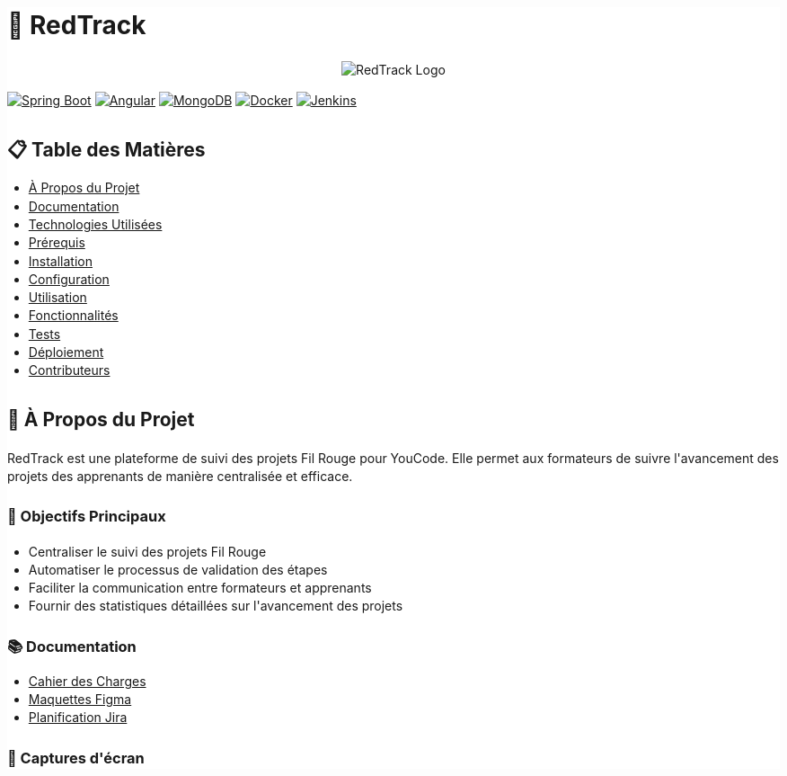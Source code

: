 # 🎯 RedTrack

<p align="center">
  <img src="path_to_your_logo.png" alt="RedTrack Logo" width="200"/>
</p>

[![Spring Boot](https://img.shields.io/badge/Spring%20Boot-2.7.18-brightgreen.svg)](https://spring.io/projects/spring-boot)
[![Angular](https://img.shields.io/badge/Angular-17.3.11-red.svg)](https://angular.io/)
[![MongoDB](https://img.shields.io/badge/MongoDB-Latest-green.svg)](https://www.mongodb.com/)
[![Docker](https://img.shields.io/badge/Docker-Latest-blue.svg)](https://www.docker.com/)
[![Jenkins](https://img.shields.io/badge/Jenkins-Latest-red.svg)](https://www.jenkins.io/)

## 📋 Table des Matières

- [À Propos du Projet](#-à-propos-du-projet)
- [Documentation](#-documentation)
- [Technologies Utilisées](#-technologies-utilisées)
- [Prérequis](#-prérequis)
- [Installation](#-installation)
- [Configuration](#-configuration)
- [Utilisation](#-utilisation)
- [Fonctionnalités](#-fonctionnalités)
- [Tests](#-tests)
- [Déploiement](#-déploiement)
- [Contributeurs](#-contributeurs)

## 🎯 À Propos du Projet

RedTrack est une plateforme de suivi des projets Fil Rouge pour YouCode. Elle permet aux formateurs de suivre l'avancement des projets des apprenants de manière centralisée et efficace.

### 🎯 Objectifs Principaux

- Centraliser le suivi des projets Fil Rouge
- Automatiser le processus de validation des étapes
- Faciliter la communication entre formateurs et apprenants
- Fournir des statistiques détaillées sur l'avancement des projets

### 📚 Documentation
- [Cahier des Charges](https://docs.google.com/document/d/1Lsd7hk6Ecl0_b05vtQJuAxI-ZE-Ticaka4HIkiFTmSE/edit?hl=fr&tab=t.0)
- [Maquettes Figma](https://www.figma.com/design/od1gmm8ir8BoUx4Jjy6IvX/RedTrack?node-id=0-1&t=ufRb1ui40k1Zosyb-1)
- [Planification Jira](https://asmaabarj5.atlassian.net/jira/software/projects/RT/boards/430/backlog)

### 📸 Captures d'écran
